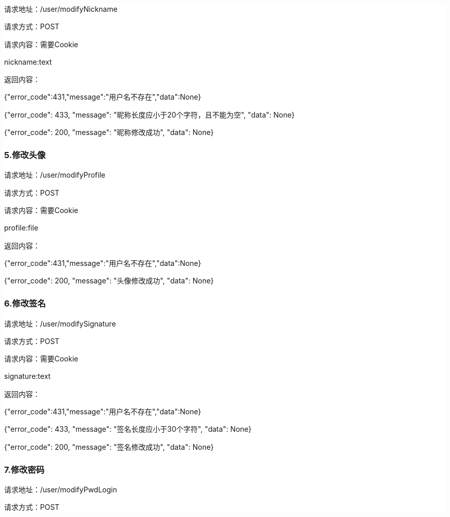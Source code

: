 请求地址：/user/modifyNickname

请求方式：POST

请求内容：需要Cookie

nickname:text

 

返回内容：

{"error_code":431,"message":"用户名不存在","data":None}

{"error_code": 433, "message": "昵称长度应小于20个字符，且不能为空", "data": None}

{"error_code": 200, "message": "昵称修改成功", "data": None}

 

### 5.修改头像

请求地址：/user/modifyProfile

请求方式：POST

请求内容：需要Cookie

profile:file

 

返回内容：

{"error_code":431,"message":"用户名不存在","data":None}

{"error_code": 200, "message": "头像修改成功", "data": None}

 

### 6.修改签名

请求地址：/user/modifySignature

请求方式：POST

请求内容：需要Cookie

signature:text

 

返回内容：

{"error_code":431,"message":"用户名不存在","data":None}

{"error_code": 433, "message": "签名长度应小于30个字符", "data": None}

{"error_code": 200, "message": "签名修改成功", "data": None}


### 7.修改密码

请求地址：/user/modifyPwdLogin

请求方式：POST
